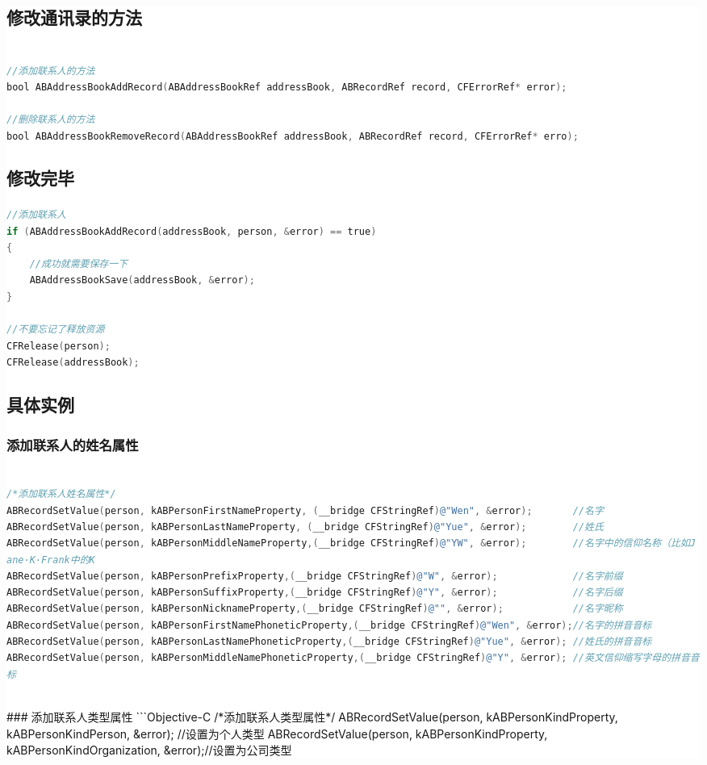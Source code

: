 ## 修改通讯录的方法
```Objective-C

//添加联系人的方法
bool ABAddressBookAddRecord(ABAddressBookRef addressBook, ABRecordRef record, CFErrorRef* error);

//删除联系人的方法
bool ABAddressBookRemoveRecord(ABAddressBookRef addressBook, ABRecordRef record, CFErrorRef* erro);
```

## 修改完毕
```Objective-C
//添加联系人
if (ABAddressBookAddRecord(addressBook, person, &error) == true)
{
    //成功就需要保存一下
    ABAddressBookSave(addressBook, &error);
}

//不要忘记了释放资源
CFRelease(person);
CFRelease(addressBook);
```

## 具体实例

### 添加联系人的姓名属性
```Objective-C

/*添加联系人姓名属性*/
ABRecordSetValue(person, kABPersonFirstNameProperty, (__bridge CFStringRef)@"Wen", &error);       //名字
ABRecordSetValue(person, kABPersonLastNameProperty, (__bridge CFStringRef)@"Yue", &error);        //姓氏
ABRecordSetValue(person, kABPersonMiddleNameProperty,(__bridge CFStringRef)@"YW", &error);        //名字中的信仰名称（比如Jane·K·Frank中的K
ABRecordSetValue(person, kABPersonPrefixProperty,(__bridge CFStringRef)@"W", &error);             //名字前缀
ABRecordSetValue(person, kABPersonSuffixProperty,(__bridge CFStringRef)@"Y", &error);             //名字后缀
ABRecordSetValue(person, kABPersonNicknameProperty,(__bridge CFStringRef)@"", &error);            //名字昵称
ABRecordSetValue(person, kABPersonFirstNamePhoneticProperty,(__bridge CFStringRef)@"Wen", &error);//名字的拼音音标
ABRecordSetValue(person, kABPersonLastNamePhoneticProperty,(__bridge CFStringRef)@"Yue", &error); //姓氏的拼音音标
ABRecordSetValue(person, kABPersonMiddleNamePhoneticProperty,(__bridge CFStringRef)@"Y", &error); //英文信仰缩写字母的拼音音标

```
<br>
### 添加联系人类型属性
```Objective-C
/*添加联系人类型属性*/
ABRecordSetValue(person, kABPersonKindProperty, kABPersonKindPerson, &error);      //设置为个人类型
ABRecordSetValue(person, kABPersonKindProperty, kABPersonKindOrganization, &error);//设置为公司类型

```
